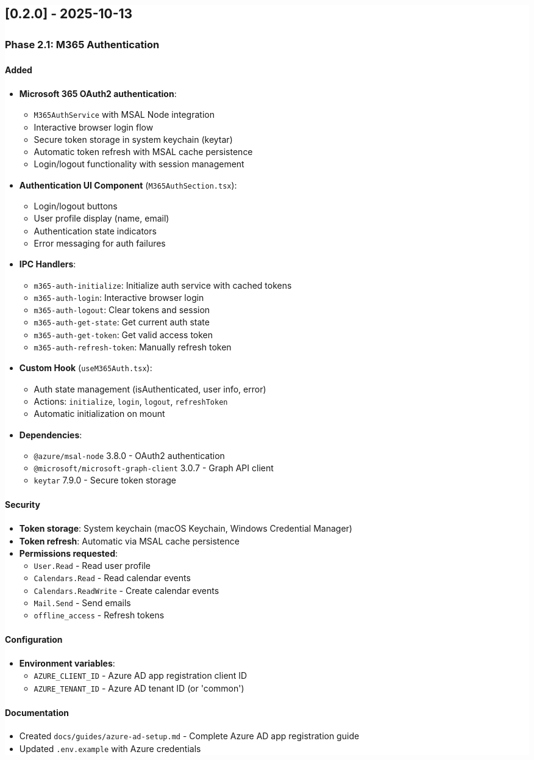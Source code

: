 
## [0.2.0] - 2025-10-13

### Phase 2.1: M365 Authentication

#### Added
- **Microsoft 365 OAuth2 authentication**:
  - `M365AuthService` with MSAL Node integration
  - Interactive browser login flow
  - Secure token storage in system keychain (keytar)
  - Automatic token refresh with MSAL cache persistence
  - Login/logout functionality with session management

- **Authentication UI Component** (`M365AuthSection.tsx`):
  - Login/logout buttons
  - User profile display (name, email)
  - Authentication state indicators
  - Error messaging for auth failures

- **IPC Handlers**:
  - `m365-auth-initialize`: Initialize auth service with cached tokens
  - `m365-auth-login`: Interactive browser login
  - `m365-auth-logout`: Clear tokens and session
  - `m365-auth-get-state`: Get current auth state
  - `m365-auth-get-token`: Get valid access token
  - `m365-auth-refresh-token`: Manually refresh token

- **Custom Hook** (`useM365Auth.tsx`):
  - Auth state management (isAuthenticated, user info, error)
  - Actions: `initialize`, `login`, `logout`, `refreshToken`
  - Automatic initialization on mount

- **Dependencies**:
  - `@azure/msal-node` 3.8.0 - OAuth2 authentication
  - `@microsoft/microsoft-graph-client` 3.0.7 - Graph API client
  - `keytar` 7.9.0 - Secure token storage

#### Security
- **Token storage**: System keychain (macOS Keychain, Windows Credential Manager)
- **Token refresh**: Automatic via MSAL cache persistence
- **Permissions requested**:
  - `User.Read` - Read user profile
  - `Calendars.Read` - Read calendar events
  - `Calendars.ReadWrite` - Create calendar events
  - `Mail.Send` - Send emails
  - `offline_access` - Refresh tokens

#### Configuration
- **Environment variables**:
  - `AZURE_CLIENT_ID` - Azure AD app registration client ID
  - `AZURE_TENANT_ID` - Azure AD tenant ID (or 'common')

#### Documentation
- Created `docs/guides/azure-ad-setup.md` - Complete Azure AD app registration guide
- Updated `.env.example` with Azure credentials
